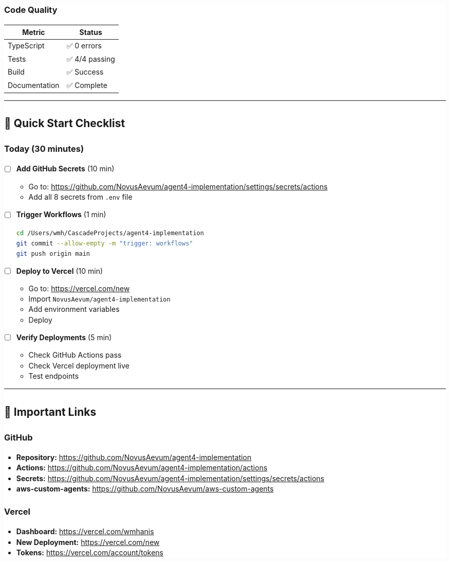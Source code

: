 ### Code Quality
| Metric | Status |
|--------|--------|
| TypeScript | ✅ 0 errors |
| Tests | ✅ 4/4 passing |
| Build | ✅ Success |
| Documentation | ✅ Complete |

---

## 🎯 Quick Start Checklist

### Today (30 minutes)

- [ ] **Add GitHub Secrets** (10 min)
  - Go to: https://github.com/NovusAevum/agent4-implementation/settings/secrets/actions
  - Add all 8 secrets from `.env` file

- [ ] **Trigger Workflows** (1 min)
  ```bash
  cd /Users/wmh/CascadeProjects/agent4-implementation
  git commit --allow-empty -m "trigger: workflows"
  git push origin main
  ```

- [ ] **Deploy to Vercel** (10 min)
  - Go to: https://vercel.com/new
  - Import `NovusAevum/agent4-implementation`
  - Add environment variables
  - Deploy

- [ ] **Verify Deployments** (5 min)
  - Check GitHub Actions pass
  - Check Vercel deployment live
  - Test endpoints

---

## 🔗 Important Links

### GitHub
- **Repository:** https://github.com/NovusAevum/agent4-implementation
- **Actions:** https://github.com/NovusAevum/agent4-implementation/actions
- **Secrets:** https://github.com/NovusAevum/agent4-implementation/settings/secrets/actions
- **aws-custom-agents:** https://github.com/NovusAevum/aws-custom-agents

### Vercel
- **Dashboard:** https://vercel.com/wmhanis
- **New Deployment:** https://vercel.com/new
- **Tokens:** https://vercel.com/account/tokens
